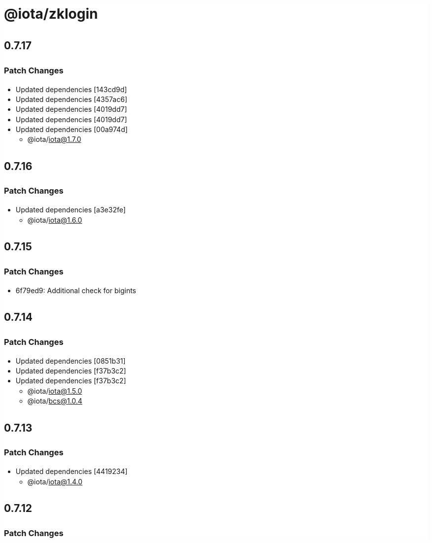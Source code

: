 # @iota/zklogin

## 0.7.17

### Patch Changes

- Updated dependencies [143cd9d]
- Updated dependencies [4357ac6]
- Updated dependencies [4019dd7]
- Updated dependencies [4019dd7]
- Updated dependencies [00a974d]
  - @iota/iota@1.7.0

## 0.7.16

### Patch Changes

- Updated dependencies [a3e32fe]
  - @iota/iota@1.6.0

## 0.7.15

### Patch Changes

- 6f79ed9: Additional check for bigints

## 0.7.14

### Patch Changes

- Updated dependencies [0851b31]
- Updated dependencies [f37b3c2]
- Updated dependencies [f37b3c2]
  - @iota/iota@1.5.0
  - @iota/bcs@1.0.4

## 0.7.13

### Patch Changes

- Updated dependencies [4419234]
  - @iota/iota@1.4.0

## 0.7.12

### Patch Changes
